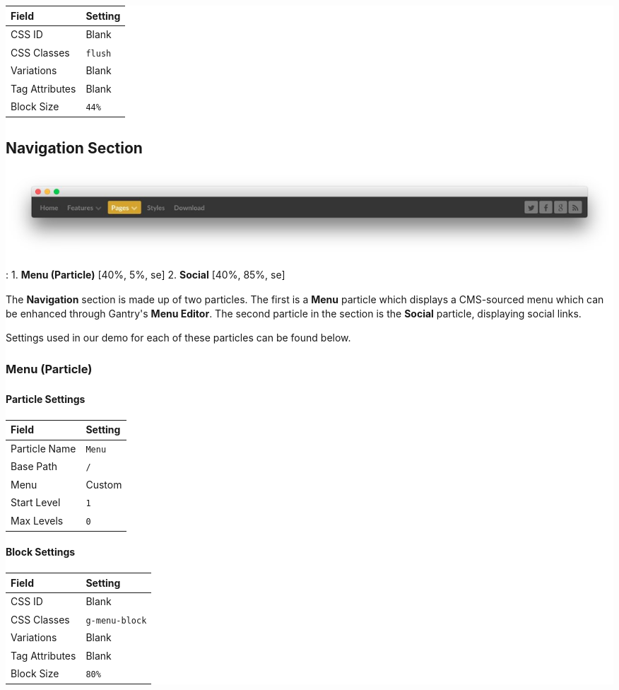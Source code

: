 | Field          | Setting |
| :-----         | :-----  |
| CSS ID         | Blank   |
| CSS Classes    | `flush` |
| Variations     | Blank   |
| Tag Attributes | Blank   |
| Block Size     | `44%`   |

## Navigation Section

![](assets/page_aboutus_2.jpeg)

:   1. **Menu (Particle)** [40%, 5%, se]
    2. **Social** [40%, 85%, se]

The **Navigation** section is made up of two particles. The first is a **Menu** particle which displays a CMS-sourced menu which can be enhanced through Gantry's **Menu Editor**. The second particle in the section is the **Social** particle, displaying social links.

Settings used in our demo for each of these particles can be found below.

### Menu (Particle)

#### Particle Settings

| Field         | Setting |
| :-----        | :-----  |
| Particle Name | `Menu`  |
| Base Path     | `/`     |
| Menu          | Custom  |
| Start Level   | `1`     |
| Max Levels    | `0`     |

#### Block Settings

| Field          | Setting        |
| :-----         | :-----         |
| CSS ID         | Blank          |
| CSS Classes    | `g-menu-block` |
| Variations     | Blank          |
| Tag Attributes | Blank          |
| Block Size     | `80%`          |

